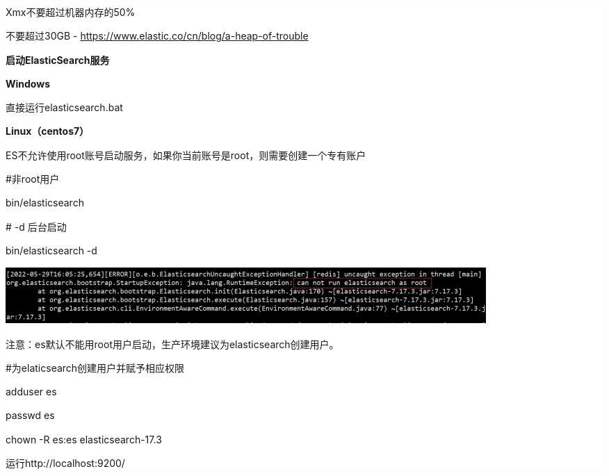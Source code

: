  Xmx不要超过机器内存的50%

 不要超过30GB - https://www.elastic.co/cn/blog/a-heap-of-trouble

 

 

**启动ElasticSearch服务**

**Windows**

直接运行elasticsearch.bat

**Linux（centos7）**

ES不允许使用root账号启动服务，如果你当前账号是root，则需要创建一个专有账户

\#非root用户

bin/elasticsearch 

 

\# -d 后台启动

bin/elasticsearch -d

 

![img](../assets/wps446.jpg) 

注意：es默认不能用root用户启动，生产环境建议为elasticsearch创建用户。

\#为elaticsearch创建用户并赋予相应权限

adduser es

passwd es

chown -R es:es elasticsearch-17.3

运行http://localhost:9200/

